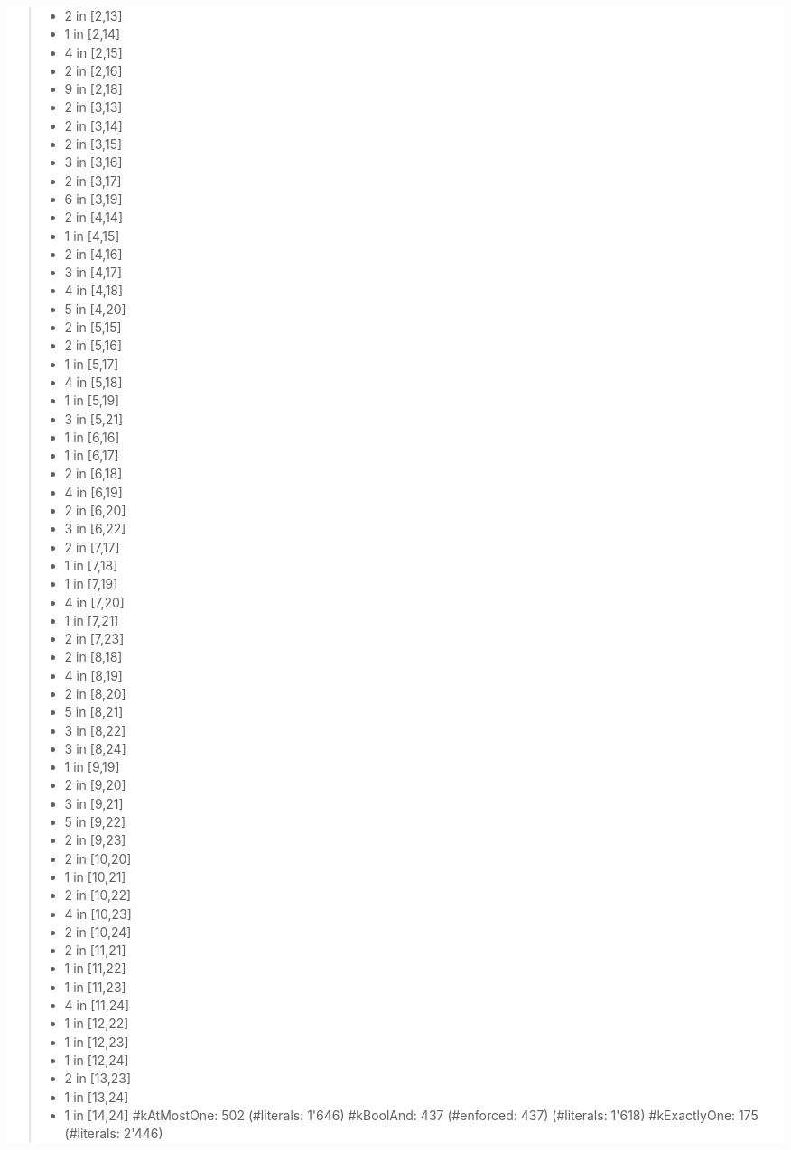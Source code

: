 >   - 2 in [2,13]
>   - 1 in [2,14]
>   - 4 in [2,15]
>   - 2 in [2,16]
>   - 9 in [2,18]
>   - 2 in [3,13]
>   - 2 in [3,14]
>   - 2 in [3,15]
>   - 3 in [3,16]
>   - 2 in [3,17]
>   - 6 in [3,19]
>   - 2 in [4,14]
>   - 1 in [4,15]
>   - 2 in [4,16]
>   - 3 in [4,17]
>   - 4 in [4,18]
>   - 5 in [4,20]
>   - 2 in [5,15]
>   - 2 in [5,16]
>   - 1 in [5,17]
>   - 4 in [5,18]
>   - 1 in [5,19]
>   - 3 in [5,21]
>   - 1 in [6,16]
>   - 1 in [6,17]
>   - 2 in [6,18]
>   - 4 in [6,19]
>   - 2 in [6,20]
>   - 3 in [6,22]
>   - 2 in [7,17]
>   - 1 in [7,18]
>   - 1 in [7,19]
>   - 4 in [7,20]
>   - 1 in [7,21]
>   - 2 in [7,23]
>   - 2 in [8,18]
>   - 4 in [8,19]
>   - 2 in [8,20]
>   - 5 in [8,21]
>   - 3 in [8,22]
>   - 3 in [8,24]
>   - 1 in [9,19]
>   - 2 in [9,20]
>   - 3 in [9,21]
>   - 5 in [9,22]
>   - 2 in [9,23]
>   - 2 in [10,20]
>   - 1 in [10,21]
>   - 2 in [10,22]
>   - 4 in [10,23]
>   - 2 in [10,24]
>   - 2 in [11,21]
>   - 1 in [11,22]
>   - 1 in [11,23]
>   - 4 in [11,24]
>   - 1 in [12,22]
>   - 1 in [12,23]
>   - 1 in [12,24]
>   - 2 in [13,23]
>   - 1 in [13,24]
>   - 1 in [14,24]
> #kAtMostOne: 502 (#literals: 1'646)
> #kBoolAnd: 437 (#enforced: 437) (#literals: 1'618)
> #kExactlyOne: 175 (#literals: 2'446)